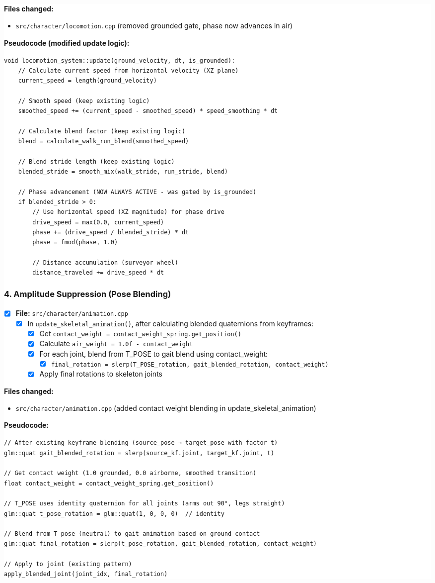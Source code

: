 **Files changed:**
- `src/character/locomotion.cpp` (removed grounded gate, phase now advances in air)

**Pseudocode (modified update logic):**
```
void locomotion_system::update(ground_velocity, dt, is_grounded):
    // Calculate current speed from horizontal velocity (XZ plane)
    current_speed = length(ground_velocity)
    
    // Smooth speed (keep existing logic)
    smoothed_speed += (current_speed - smoothed_speed) * speed_smoothing * dt
    
    // Calculate blend factor (keep existing logic)
    blend = calculate_walk_run_blend(smoothed_speed)
    
    // Blend stride length (keep existing logic)
    blended_stride = smooth_mix(walk_stride, run_stride, blend)
    
    // Phase advancement (NOW ALWAYS ACTIVE - was gated by is_grounded)
    if blended_stride > 0:
        // Use horizontal speed (XZ magnitude) for phase drive
        drive_speed = max(0.0, current_speed)
        phase += (drive_speed / blended_stride) * dt
        phase = fmod(phase, 1.0)
        
        // Distance accumulation (surveyor wheel)
        distance_traveled += drive_speed * dt
```

### 4. Amplitude Suppression (Pose Blending)

- [x] **File:** `src/character/animation.cpp`
  - [x] In `update_skeletal_animation()`, after calculating blended quaternions from keyframes:
    - [x] Get `contact_weight = contact_weight_spring.get_position()`
    - [x] Calculate `air_weight = 1.0f - contact_weight`
    - [x] For each joint, blend from T_POSE to gait blend using contact_weight:
      - [x] `final_rotation = slerp(T_POSE_rotation, gait_blended_rotation, contact_weight)`
    - [x] Apply final rotations to skeleton joints

**Files changed:**
- `src/character/animation.cpp` (added contact weight blending in update_skeletal_animation)

**Pseudocode:**
```
// After existing keyframe blending (source_pose → target_pose with factor t)
glm::quat gait_blended_rotation = slerp(source_kf.joint, target_kf.joint, t)

// Get contact weight (1.0 grounded, 0.0 airborne, smoothed transition)
float contact_weight = contact_weight_spring.get_position()

// T_POSE uses identity quaternion for all joints (arms out 90°, legs straight)
glm::quat t_pose_rotation = glm::quat(1, 0, 0, 0)  // identity

// Blend from T-pose (neutral) to gait animation based on ground contact
glm::quat final_rotation = slerp(t_pose_rotation, gait_blended_rotation, contact_weight)

// Apply to joint (existing pattern)
apply_blended_joint(joint_idx, final_rotation)
```

